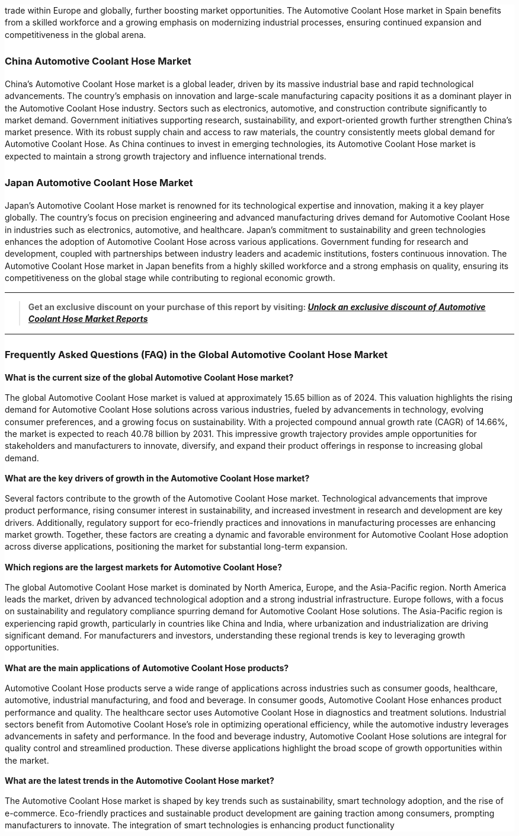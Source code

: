 trade within Europe and globally, further boosting market opportunities. The Automotive Coolant Hose market in Spain benefits from a skilled workforce and a growing emphasis on modernizing industrial processes, ensuring continued expansion and competitiveness in the global arena.</p><h3>China Automotive Coolant Hose Market</h3><p>China&rsquo;s Automotive Coolant Hose market is a global leader, driven by its massive industrial base and rapid technological advancements. The country&rsquo;s emphasis on innovation and large-scale manufacturing capacity positions it as a dominant player in the Automotive Coolant Hose industry. Sectors such as electronics, automotive, and construction contribute significantly to market demand. Government initiatives supporting research, sustainability, and export-oriented growth further strengthen China&rsquo;s market presence. With its robust supply chain and access to raw materials, the country consistently meets global demand for Automotive Coolant Hose. As China continues to invest in emerging technologies, its Automotive Coolant Hose market is expected to maintain a strong growth trajectory and influence international trends.</p><h3>Japan Automotive Coolant Hose Market</h3><p>Japan&rsquo;s Automotive Coolant Hose market is renowned for its technological expertise and innovation, making it a key player globally. The country&rsquo;s focus on precision engineering and advanced manufacturing drives demand for Automotive Coolant Hose in industries such as electronics, automotive, and healthcare. Japan&rsquo;s commitment to sustainability and green technologies enhances the adoption of Automotive Coolant Hose across various applications. Government funding for research and development, coupled with partnerships between industry leaders and academic institutions, fosters continuous innovation. The Automotive Coolant Hose market in Japan benefits from a highly skilled workforce and a strong emphasis on quality, ensuring its competitiveness on the global stage while contributing to regional economic growth.</p><hr /><blockquote><p><strong>Get an exclusive discount on your purchase of this report by visiting: <em><a href="://marketresearchpulse.com/ask-for-discount/108357?utm_source=Github&amp;utm_medium=019">Unlock an exclusive discount of Automotive Coolant Hose Market Reports</a></em>&nbsp;</strong></p></blockquote><hr /><h3>Frequently Asked Questions (FAQ) in the Global Automotive Coolant Hose Market</h3><p><strong>What is the current size of the global Automotive Coolant Hose market?</strong></p><p>The global Automotive Coolant Hose market is valued at approximately 15.65 billion as of 2024. This valuation highlights the rising demand for Automotive Coolant Hose solutions across various industries, fueled by advancements in technology, evolving consumer preferences, and a growing focus on sustainability. With a projected compound annual growth rate (CAGR) of 14.66%, the market is expected to reach 40.78 billion by 2031. This impressive growth trajectory provides ample opportunities for stakeholders and manufacturers to innovate, diversify, and expand their product offerings in response to increasing global demand.</p><p><strong>What are the key drivers of growth in the Automotive Coolant Hose market?</strong></p><p>Several factors contribute to the growth of the Automotive Coolant Hose market. Technological advancements that improve product performance, rising consumer interest in sustainability, and increased investment in research and development are key drivers. Additionally, regulatory support for eco-friendly practices and innovations in manufacturing processes are enhancing market growth. Together, these factors are creating a dynamic and favorable environment for Automotive Coolant Hose adoption across diverse applications, positioning the market for substantial long-term expansion.</p><p><strong>Which regions are the largest markets for Automotive Coolant Hose?</strong></p><p>The global Automotive Coolant Hose market is dominated by North America, Europe, and the Asia-Pacific region. North America leads the market, driven by advanced technological adoption and a strong industrial infrastructure. Europe follows, with a focus on sustainability and regulatory compliance spurring demand for Automotive Coolant Hose solutions. The Asia-Pacific region is experiencing rapid growth, particularly in countries like China and India, where urbanization and industrialization are driving significant demand. For manufacturers and investors, understanding these regional trends is key to leveraging growth opportunities.</p><p><strong>What are the main applications of Automotive Coolant Hose products?</strong></p><p>Automotive Coolant Hose products serve a wide range of applications across industries such as consumer goods, healthcare, automotive, industrial manufacturing, and food and beverage. In consumer goods, Automotive Coolant Hose enhances product performance and quality. The healthcare sector uses Automotive Coolant Hose in diagnostics and treatment solutions. Industrial sectors benefit from Automotive Coolant Hose&rsquo;s role in optimizing operational efficiency, while the automotive industry leverages advancements in safety and performance. In the food and beverage industry, Automotive Coolant Hose solutions are integral for quality control and streamlined production. These diverse applications highlight the broad scope of growth opportunities within the market.</p><p><strong>What are the latest trends in the Automotive Coolant Hose market?</strong></p><p>The Automotive Coolant Hose market is shaped by key trends such as sustainability, smart technology adoption, and the rise of e-commerce. Eco-friendly practices and sustainable product development are gaining traction among consumers, prompting manufacturers to innovate. The integration of smart technologies is enhancing product functionality